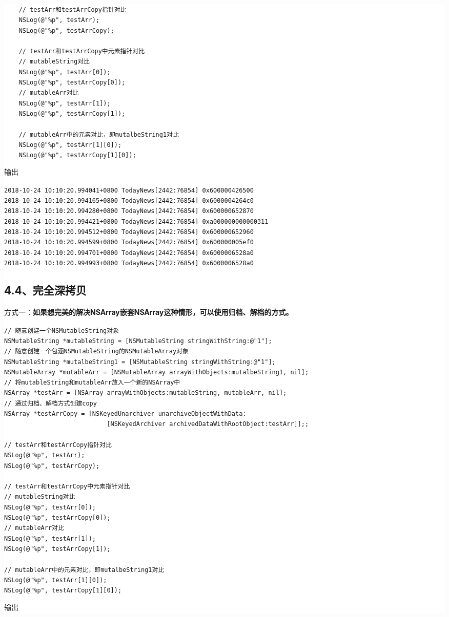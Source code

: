```
    // testArr和testArrCopy指针对比
    NSLog(@"%p", testArr);
    NSLog(@"%p", testArrCopy);
    
    // testArr和testArrCopy中元素指针对比
    // mutableString对比
    NSLog(@"%p", testArr[0]);
    NSLog(@"%p", testArrCopy[0]);
    // mutableArr对比
    NSLog(@"%p", testArr[1]);
    NSLog(@"%p", testArrCopy[1]);
    
    // mutableArr中的元素对比，即mutalbeString1对比
    NSLog(@"%p", testArr[1][0]);
    NSLog(@"%p", testArrCopy[1][0]);
```
输出

```
2018-10-24 10:10:20.994041+0800 TodayNews[2442:76854] 0x600000426500
2018-10-24 10:10:20.994165+0800 TodayNews[2442:76854] 0x6000004264c0
2018-10-24 10:10:20.994280+0800 TodayNews[2442:76854] 0x600000652870
2018-10-24 10:10:20.994421+0800 TodayNews[2442:76854] 0xa000000000000311
2018-10-24 10:10:20.994512+0800 TodayNews[2442:76854] 0x600000652960
2018-10-24 10:10:20.994599+0800 TodayNews[2442:76854] 0x600000005ef0
2018-10-24 10:10:20.994701+0800 TodayNews[2442:76854] 0x6000006528a0
2018-10-24 10:10:20.994993+0800 TodayNews[2442:76854] 0x6000006528a0
```

## 4.4、完全深拷贝

方式一：**如果想完美的解决NSArray嵌套NSArray这种情形，可以使用归档、解档的方式。**
```
// 随意创建一个NSMutableString对象
NSMutableString *mutableString = [NSMutableString stringWithString:@"1"];
// 随意创建一个包涵NSMutableString的NSMutableArray对象
NSMutableString *mutalbeString1 = [NSMutableString stringWithString:@"1"];
NSMutableArray *mutableArr = [NSMutableArray arrayWithObjects:mutalbeString1, nil];
// 将mutableString和mutableArr放入一个新的NSArray中
NSArray *testArr = [NSArray arrayWithObjects:mutableString, mutableArr, nil];
// 通过归档、解档方式创建copy
NSArray *testArrCopy = [NSKeyedUnarchiver unarchiveObjectWithData:
                            [NSKeyedArchiver archivedDataWithRootObject:testArr]];;
    
// testArr和testArrCopy指针对比
NSLog(@"%p", testArr);
NSLog(@"%p", testArrCopy);
    
// testArr和testArrCopy中元素指针对比
// mutableString对比
NSLog(@"%p", testArr[0]);
NSLog(@"%p", testArrCopy[0]);
// mutableArr对比
NSLog(@"%p", testArr[1]);
NSLog(@"%p", testArrCopy[1]);
    
// mutableArr中的元素对比，即mutalbeString1对比
NSLog(@"%p", testArr[1][0]);
NSLog(@"%p", testArrCopy[1][0]);
```
输出
